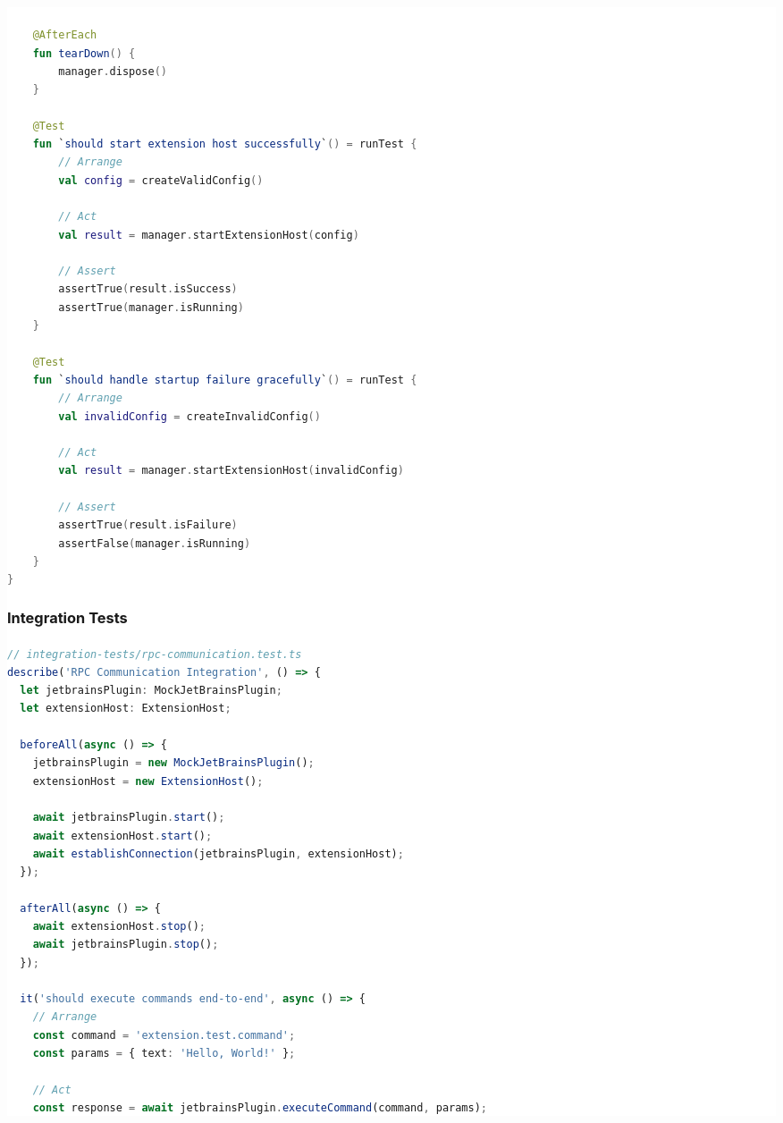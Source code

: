 ```kotlin

    @AfterEach
    fun tearDown() {
        manager.dispose()
    }

    @Test
    fun `should start extension host successfully`() = runTest {
        // Arrange
        val config = createValidConfig()

        // Act
        val result = manager.startExtensionHost(config)

        // Assert
        assertTrue(result.isSuccess)
        assertTrue(manager.isRunning)
    }

    @Test
    fun `should handle startup failure gracefully`() = runTest {
        // Arrange
        val invalidConfig = createInvalidConfig()

        // Act
        val result = manager.startExtensionHost(invalidConfig)

        // Assert
        assertTrue(result.isFailure)
        assertFalse(manager.isRunning)
    }
}
```

### Integration Tests

```typescript
// integration-tests/rpc-communication.test.ts
describe('RPC Communication Integration', () => {
  let jetbrainsPlugin: MockJetBrainsPlugin;
  let extensionHost: ExtensionHost;

  beforeAll(async () => {
    jetbrainsPlugin = new MockJetBrainsPlugin();
    extensionHost = new ExtensionHost();
    
    await jetbrainsPlugin.start();
    await extensionHost.start();
    await establishConnection(jetbrainsPlugin, extensionHost);
  });

  afterAll(async () => {
    await extensionHost.stop();
    await jetbrainsPlugin.stop();
  });

  it('should execute commands end-to-end', async () => {
    // Arrange
    const command = 'extension.test.command';
    const params = { text: 'Hello, World!' };

    // Act
    const response = await jetbrainsPlugin.executeCommand(command, params);
```